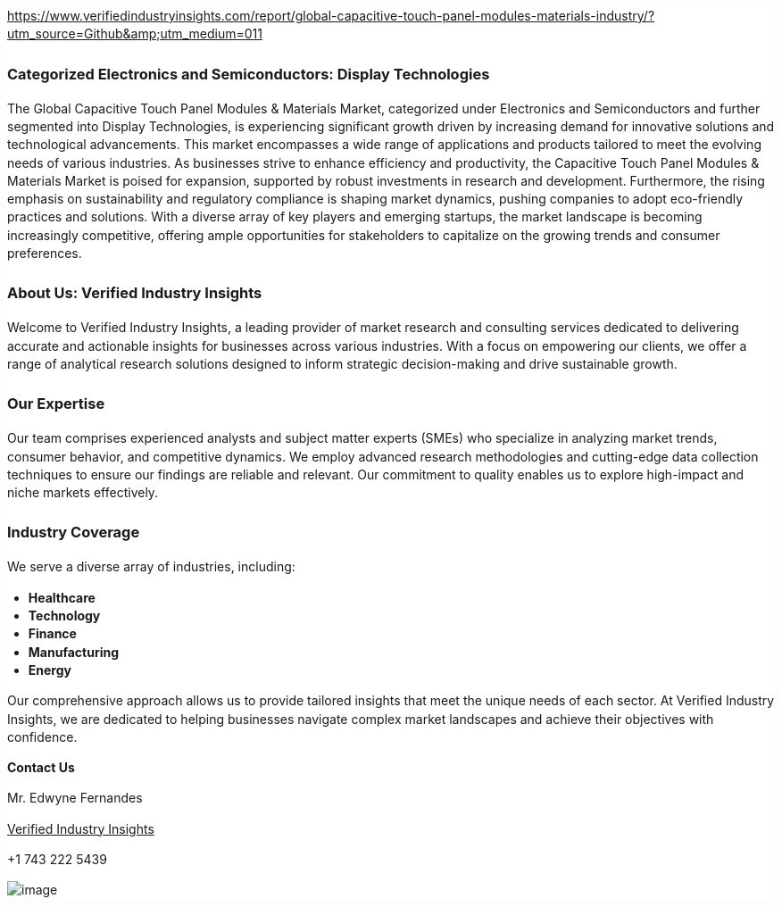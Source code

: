 </strong><a href="https://www.verifiedindustryinsights.com/report/global-capacitive-touch-panel-modules-materials-industry/?utm_source=Github&amp;utm_medium=011">https://www.verifiedindustryinsights.com/report/global-capacitive-touch-panel-modules-materials-industry/?utm_source=Github&amp;utm_medium=011</a>&nbsp;</p><h3>Categorized Electronics and Semiconductors: Display Technologies </h3><p>The Global Capacitive Touch Panel Modules & Materials Market, categorized under Electronics and Semiconductors and further segmented into Display Technologies, is experiencing significant growth driven by increasing demand for innovative solutions and technological advancements. This market encompasses a wide range of applications and products tailored to meet the evolving needs of various industries. As businesses strive to enhance efficiency and productivity, the Capacitive Touch Panel Modules & Materials Market is poised for expansion, supported by robust investments in research and development. Furthermore, the rising emphasis on sustainability and regulatory compliance is shaping market dynamics, pushing companies to adopt eco-friendly practices and solutions. With a diverse array of key players and emerging startups, the market landscape is becoming increasingly competitive, offering ample opportunities for stakeholders to capitalize on the growing trends and consumer preferences.</p><h3>About Us: Verified Industry Insights</h3><p>Welcome to Verified Industry Insights, a leading provider of market research and consulting services dedicated to delivering accurate and actionable insights for businesses across various industries. With a focus on empowering our clients, we offer a range of analytical research solutions designed to inform strategic decision-making and drive sustainable growth.</p><h3>Our Expertise</h3><p>Our team comprises experienced analysts and subject matter experts (SMEs) who specialize in analyzing market trends, consumer behavior, and competitive dynamics. We employ advanced research methodologies and cutting-edge data collection techniques to ensure our findings are reliable and relevant. Our commitment to quality enables us to explore high-impact and niche markets effectively.</p><h3>Industry Coverage</h3><p>We serve a diverse array of industries, including:</p><ul><li><strong>Healthcare</strong></li><li><strong>Technology</strong></li><li><strong>Finance</strong></li><li><strong>Manufacturing</strong></li><li><strong>Energy</strong></li></ul><p>Our comprehensive approach allows us to provide tailored insights that meet the unique needs of each sector. At Verified Industry Insights, we are dedicated to helping businesses navigate complex market landscapes and achieve their objectives with confidence.</p><p><strong>Contact Us</strong></p><p>Mr. Edwyne Fernandes</p><p><a href="https://www.verifiedindustryinsights.com/">Verified Industry Insights</a></p><p>+1 743 222 5439</p>
![image](https://github.com/user-attachments/assets/577a47cd-4727-4460-a376-5ac693ab2e05)
